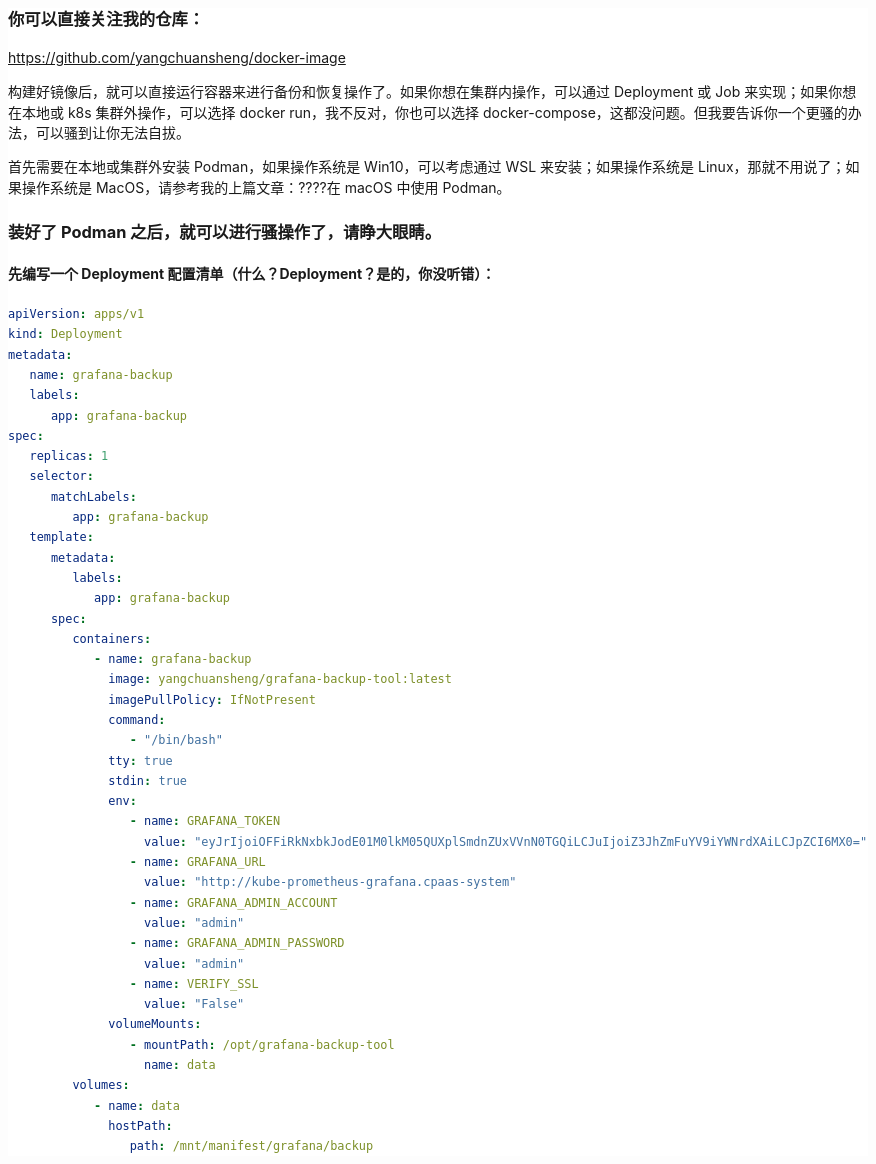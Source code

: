 ### 你可以直接关注我的仓库：
https://github.com/yangchuansheng/docker-image

构建好镜像后，就可以直接运行容器来进行备份和恢复操作了。如果你想在集群内操作，可以通过 Deployment 或 Job 来实现；如果你想在本地或 k8s 集群外操作，可以选择 docker run，我不反对，你也可以选择 docker-compose，这都没问题。但我要告诉你一个更骚的办法，可以骚到让你无法自拔。

首先需要在本地或集群外安装 Podman，如果操作系统是 Win10，可以考虑通过 WSL 来安装；如果操作系统是 Linux，那就不用说了；如果操作系统是 MacOS，请参考我的上篇文章：????在 macOS 中使用 Podman。

### 装好了 Podman 之后，就可以进行骚操作了，请睁大眼睛。

#### 先编写一个 Deployment 配置清单（什么？Deployment？是的，你没听错）：

```yaml
apiVersion: apps/v1
kind: Deployment
metadata:
   name: grafana-backup
   labels:
      app: grafana-backup
spec:
   replicas: 1
   selector:
      matchLabels:
         app: grafana-backup
   template:
      metadata:
         labels:
            app: grafana-backup
      spec:
         containers:
            - name: grafana-backup
              image: yangchuansheng/grafana-backup-tool:latest
              imagePullPolicy: IfNotPresent
              command:
                 - "/bin/bash"
              tty: true
              stdin: true
              env:
                 - name: GRAFANA_TOKEN
                   value: "eyJrIjoiOFFiRkNxbkJodE01M0lkM05QUXplSmdnZUxVVnN0TGQiLCJuIjoiZ3JhZmFuYV9iYWNrdXAiLCJpZCI6MX0="
                 - name: GRAFANA_URL
                   value: "http://kube-prometheus-grafana.cpaas-system"
                 - name: GRAFANA_ADMIN_ACCOUNT
                   value: "admin"
                 - name: GRAFANA_ADMIN_PASSWORD
                   value: "admin"
                 - name: VERIFY_SSL
                   value: "False"
              volumeMounts:
                 - mountPath: /opt/grafana-backup-tool
                   name: data
         volumes:
            - name: data
              hostPath:
                 path: /mnt/manifest/grafana/backup
```
